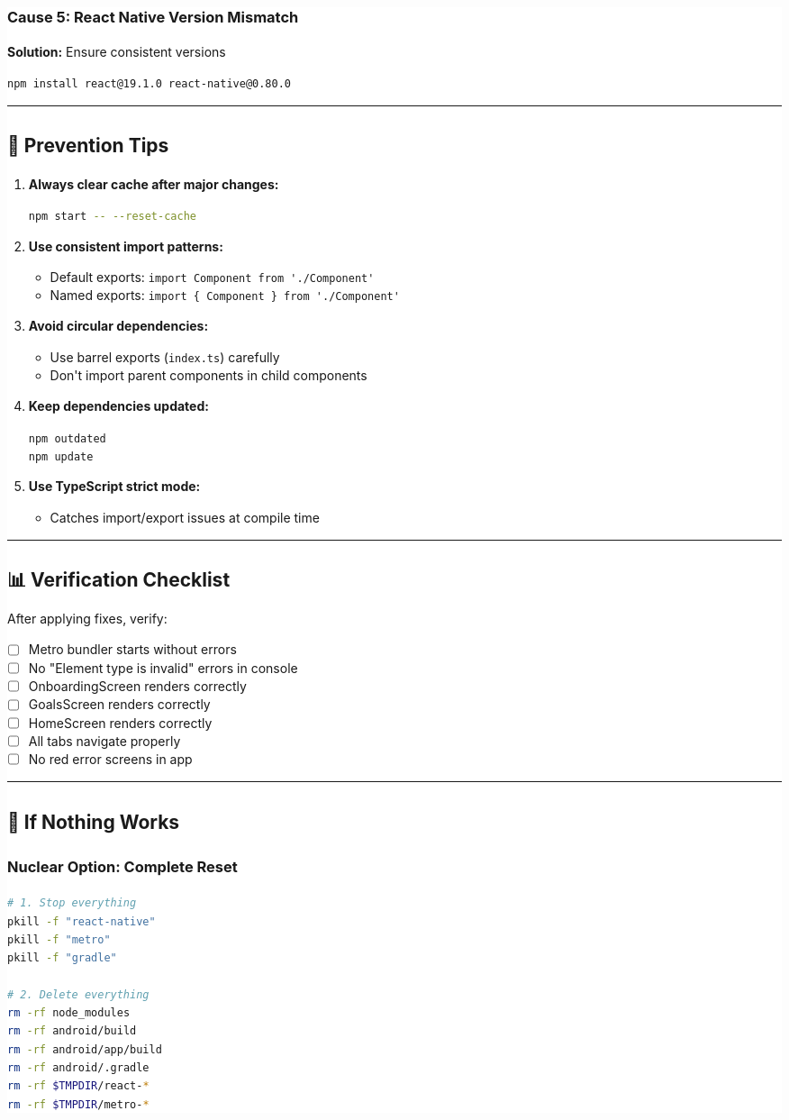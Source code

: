 ### Cause 5: React Native Version Mismatch
**Solution:** Ensure consistent versions
```bash
npm install react@19.1.0 react-native@0.80.0
```

---

## 🎯 Prevention Tips

1. **Always clear cache after major changes:**
   ```bash
   npm start -- --reset-cache
   ```

2. **Use consistent import patterns:**
   - Default exports: `import Component from './Component'`
   - Named exports: `import { Component } from './Component'`

3. **Avoid circular dependencies:**
   - Use barrel exports (`index.ts`) carefully
   - Don't import parent components in child components

4. **Keep dependencies updated:**
   ```bash
   npm outdated
   npm update
   ```

5. **Use TypeScript strict mode:**
   - Catches import/export issues at compile time

---

## 📊 Verification Checklist

After applying fixes, verify:

- [ ] Metro bundler starts without errors
- [ ] No "Element type is invalid" errors in console
- [ ] OnboardingScreen renders correctly
- [ ] GoalsScreen renders correctly
- [ ] HomeScreen renders correctly
- [ ] All tabs navigate properly
- [ ] No red error screens in app

---

## 🚨 If Nothing Works

### Nuclear Option: Complete Reset

```bash
# 1. Stop everything
pkill -f "react-native"
pkill -f "metro"
pkill -f "gradle"

# 2. Delete everything
rm -rf node_modules
rm -rf android/build
rm -rf android/app/build
rm -rf android/.gradle
rm -rf $TMPDIR/react-*
rm -rf $TMPDIR/metro-*

```